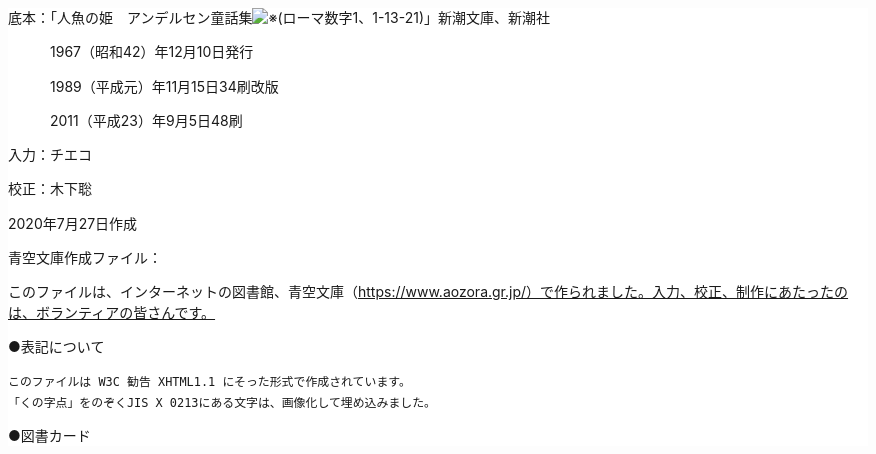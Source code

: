 




底本：「人魚の姫　アンデルセン童話集![※(ローマ数字1、1-13-21)](https://www.aozora.gr.jp/cards/000019/files/../../../gaiji/1-13/1-13-21.png)」新潮文庫、新潮社

　　　1967（昭和42）年12月10日発行

　　　1989（平成元）年11月15日34刷改版

　　　2011（平成23）年9月5日48刷

入力：チエコ

校正：木下聡

2020年7月27日作成

青空文庫作成ファイル：

このファイルは、インターネットの図書館、青空文庫（https://www.aozora.gr.jp/）で作られました。入力、校正、制作にあたったのは、ボランティアの皆さんです。











●表記について


	このファイルは W3C 勧告 XHTML1.1 にそった形式で作成されています。
	「くの字点」をのぞくJIS X 0213にある文字は、画像化して埋め込みました。







●図書カード